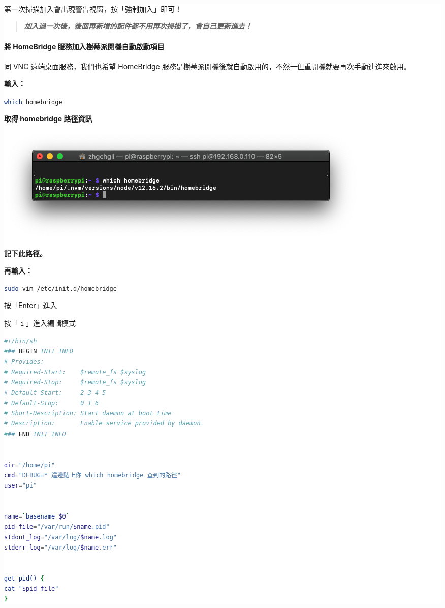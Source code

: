 
第一次掃描加入會出現警告視窗，按「強制加入」即可！


> **_加入過一次後，後面再新增的配件都不用再次掃描了，會自己更新進去！_** 




#### 將 HomeBridge 服務加入樹莓派開機自動啟動項目

同 VNC 遠端桌面服務，我們也希望 HomeBridge 服務是樹莓派開機後就自動啟用的，不然一但重開機就要再次手動連進來啟用。

**輸入：**
```bash
which homebridge
```

**取得 homebridge 路徑資訊**


![](/assets/99db2a1fbfe5/1*L8-E7jZqv6TjO4zKaayAuA.png)


**記下此路徑。**

**再輸入：**
```bash
sudo vim /etc/init.d/homebridge
```

按「Enter」進入

按「 `i` 」進入編輯模式
```bash
#!/bin/sh
### BEGIN INIT INFO
# Provides:
# Required-Start:    $remote_fs $syslog
# Required-Stop:     $remote_fs $syslog
# Default-Start:     2 3 4 5
# Default-Stop:      0 1 6
# Short-Description: Start daemon at boot time
# Description:       Enable service provided by daemon.
### END INIT INFO


dir="/home/pi"
cmd="DEBUG=* 這邊貼上你 which homebridge 查到的路徑"
user="pi"


name=`basename $0`
pid_file="/var/run/$name.pid"
stdout_log="/var/log/$name.log"
stderr_log="/var/log/$name.err"


get_pid() {
cat "$pid_file"
}
```